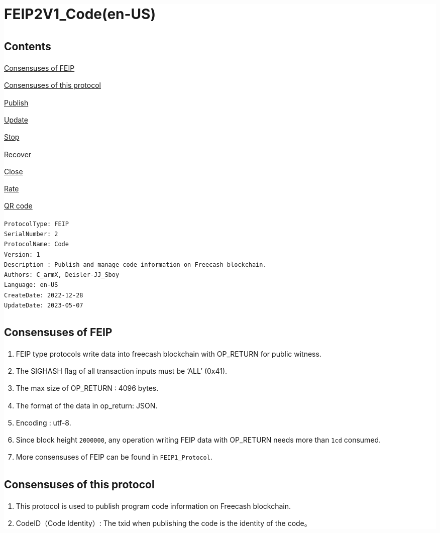 # FEIP2V1_Code(en-US)

## Contents

[Consensuses of FEIP](#consensuses-of-feip)

[Consensuses of this protocol](#consensuses-of-this-protocol)

[Publish](#publish)

[Update](#update)

[Stop](#stop)

[Recover](#recover)

[Close](#close)

[Rate](#rate)

[QR code](#qr-code)

```
ProtocolType: FEIP
SerialNumber: 2
ProtocolName: Code
Version: 1
Description : Publish and manage code information on Freecash blockchain. 
Authors: C_armX, Deisler-JJ_Sboy
Language: en-US
CreateDate: 2022-12-28
UpdateDate: 2023-05-07
```

## Consensuses of FEIP

1. FEIP type protocols write data into freecash blockchain with OP_RETURN for public witness.

2. The SIGHASH flag of all transaction inputs must be ‘ALL’ (0x41).

3. The max size of OP_RETURN : 4096 bytes.

4. The format of the data in op_return: JSON.

5. Encoding : utf-8.

6. Since block height `2000000`, any operation writing FEIP data with OP_RETURN needs more than `1cd` consumed.

7. More consensuses of FEIP can be found in `FEIP1_Protocol`.

## Consensuses of this protocol

1. This protocol is used to publish program code information on Freecash blockchain. 

2. CodeID（Code Identity）: The txid when publishing the code is the identity of the code。
